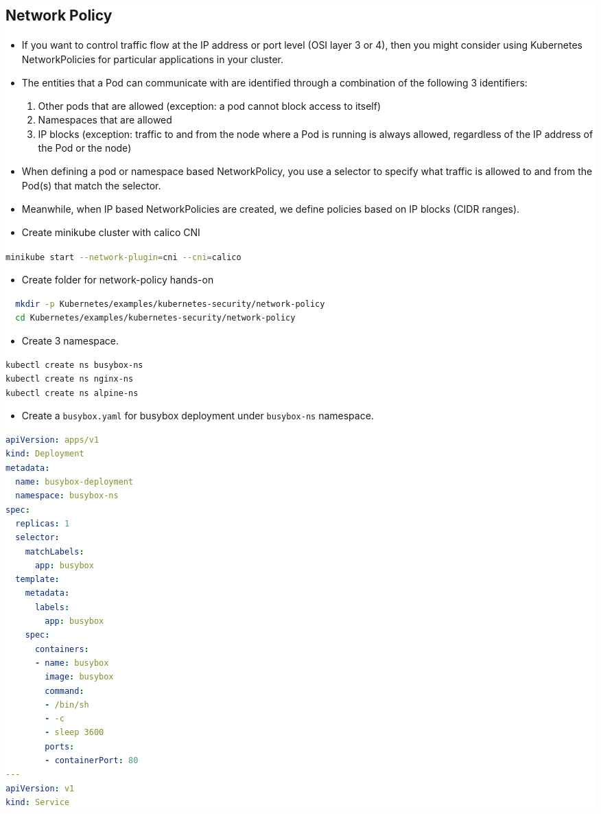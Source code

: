 
## Network Policy
- If you want to control traffic flow at the IP address or port level (OSI layer 3 or 4), then you might consider using Kubernetes NetworkPolicies for particular applications in your cluster.

- The entities that a Pod can communicate with are identified through a combination of the following 3 identifiers:

  1. Other pods that are allowed (exception: a pod cannot block access to itself)
  2. Namespaces that are allowed
  3. IP blocks (exception: traffic to and from the node where a Pod is running is always allowed, regardless of the IP address of the Pod or the node)

- When defining a pod or namespace based NetworkPolicy, you use a selector to specify what traffic is allowed to and from the Pod(s) that match the selector.

- Meanwhile, when IP based NetworkPolicies are created, we define policies based on IP blocks (CIDR ranges).

- Create minikube cluster with calico CNI

```bash
minikube start --network-plugin=cni --cni=calico
```

- Create folder for network-policy hands-on

```bash
  mkdir -p Kubernetes/examples/kubernetes-security/network-policy
  cd Kubernetes/examples/kubernetes-security/network-policy
```

- Create 3 namespace.

```bash
kubectl create ns busybox-ns
kubectl create ns nginx-ns
kubectl create ns alpine-ns
```

- Create a `busybox.yaml` for busybox deployment under `busybox-ns` namespace.

```yaml
apiVersion: apps/v1
kind: Deployment
metadata:
  name: busybox-deployment
  namespace: busybox-ns
spec:
  replicas: 1
  selector:
    matchLabels:
      app: busybox
  template:
    metadata:
      labels:
        app: busybox
    spec:
      containers:
      - name: busybox
        image: busybox
        command: 
        - /bin/sh
        - -c
        - sleep 3600
        ports:
        - containerPort: 80
---
apiVersion: v1
kind: Service   
```